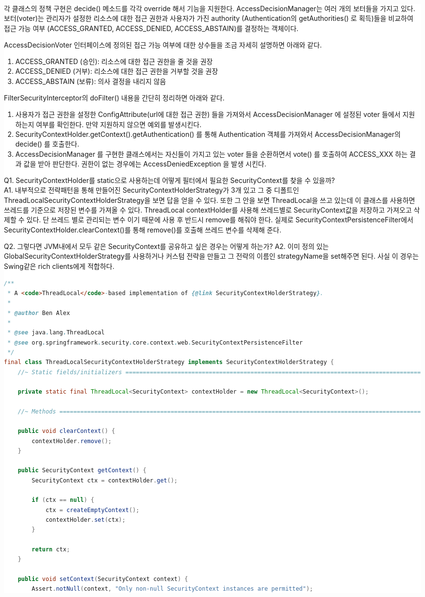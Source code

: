 각 클래스의 정책 구현은 decide() 메소드를 각각 override 해서 기능을 지원한다. AccessDecisionManager는 여러 개의 보터들을 가지고 있다. 보터(voter)는 관리자가 설정한 리소스에 대한 접근 권한과 사용자가 가진 authority (Authentication의 getAuthorities() 로 획득)들을 비교하여 접근 가능 여부 (ACCESS_GRANTED, ACCESS_DENIED, ACCESS_ABSTAIN)를 결정하는 객체이다.

AccessDecisionVoter 인터페이스에 정의된 접근 가능 여부에 대한 상수들을 조금 자세히 설명하면 아래와 같다.
1. ACCESS_GRANTED (승인): 리소스에 대한 접근 권한을 줄 것을 권장
2. ACCESS_DENIED (거부): 리소스에 대한 접근 권한을 거부할 것을 권장
3. ACCESS_ABSTAIN (보류): 의사 결정을 내리지 않음

FilterSecurityInterceptor의 doFilter() 내용을 간단히 정리하면 아래와 같다.

1. 사용자가 접근 권한을 설정한 ConfigAttribute(url에 대한 접근 권한) 들을 가져와서 AccessDecisionManager 에 설정된 voter 들에서 지원하는지 여부를 확인한다. 만약 지원하지 않으면 예외를 발생시킨다.
2. SecurityContextHolder.getContext().getAuthentication() 를 통해 Authentication 객체를 가져와서 AccessDecisionManager의 decide() 를 호출한다.
3. AccessDecisionManager 를 구현한 클래스에서는 자신들이 가지고 있는 voter 들을 순환하면서 vote() 를 호출하여 ACCESS_XXX 하는 결과 값을 받아 판단한다. 권한이 없는 경우에는 AccessDeniedException 을 발생 시킨다.

Q1. SecurityContextHolder를 static으로 사용하는데 어떻게 필터에서 필요한 SecurityContext를 찾을 수 있을까?
<br/>
A1. 내부적으로 전략패턴을 통해 만들어진 SecurityContextHolderStrategy가 3개 있고 그 중 디폴트인 ThreadLocalSecurityContextHolderStrategy을 보면 답을 얻을 수 있다. 또한 그 안을 보면 ThreadLocal을 쓰고 있는데 이 클래스를 사용하면 쓰레드를 기준으로 저장된 변수를 가져올 수 있다. ThreadLocal<SecurityContext> contextHolder를 사용해 쓰레드별로 SecurityContext값을 저장하고 가져오고 삭제할 수 있다. 단 쓰레드 별로 관리되는 변수 이기 때문에 사용 후 반드시 remove를 해줘야 한다. 실제로 SecurityContextPersistenceFilter에서 SecurityContextHolder.clearContext()를 통해 remove()를 호출해 쓰레드 변수를 삭제해 준다.
  
Q2. 그렇다면 JVM내에서 모두 같은 SecurityContext를 공유하고 싶은 경우는 어떻게 하는가?
A2. 이미 정의 있는 GlobalSecurityContextHolderStrategy를 사용하거나 커스텀 전략을 만들고 그 전략의 이름인 strategyName을 set해주면 된다. 사실 이 경우는 Swing같은 rich clients에게 적합하다.
  
~~~java
/**
 * A <code>ThreadLocal</code>-based implementation of {@link SecurityContextHolderStrategy}.
 *
 * @author Ben Alex
 *
 * @see java.lang.ThreadLocal
 * @see org.springframework.security.core.context.web.SecurityContextPersistenceFilter
 */
final class ThreadLocalSecurityContextHolderStrategy implements SecurityContextHolderStrategy {
    //~ Static fields/initializers =====================================================================================

    private static final ThreadLocal<SecurityContext> contextHolder = new ThreadLocal<SecurityContext>();

    //~ Methods ========================================================================================================

    public void clearContext() {
        contextHolder.remove();
    }

    public SecurityContext getContext() {
        SecurityContext ctx = contextHolder.get();

        if (ctx == null) {
            ctx = createEmptyContext();
            contextHolder.set(ctx);
        }

        return ctx;
    }

    public void setContext(SecurityContext context) {
        Assert.notNull(context, "Only non-null SecurityContext instances are permitted");
~~~